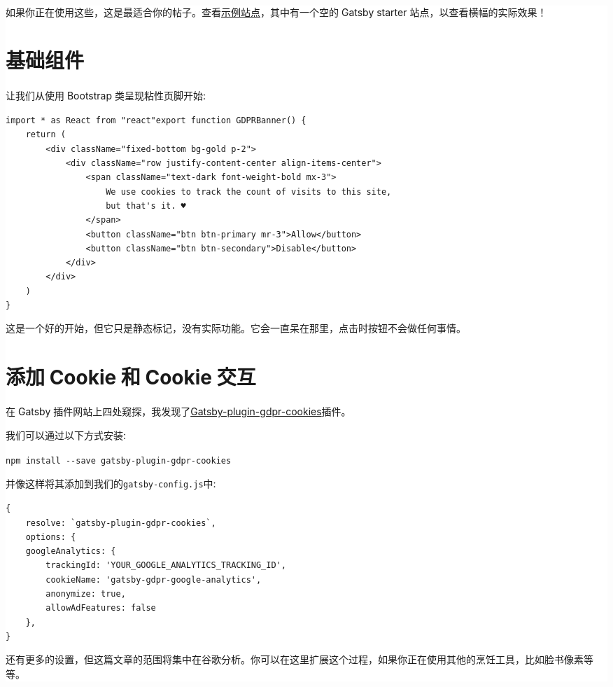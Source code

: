 如果你正在使用这些，这是最适合你的帖子。查看[示例站点](https://dev.to/fullstackchris/let-s-build-a-snazzy-animated-sticky-footer-for-gdpr-compliance-27ci)，其中有一个空的 Gatsby starter 站点，以查看横幅的实际效果！

# 基础组件

让我们从使用 Bootstrap 类呈现粘性页脚开始:

```
import * as React from "react"export function GDPRBanner() {
    return (
        <div className="fixed-bottom bg-gold p-2">
            <div className="row justify-content-center align-items-center">
                <span className="text-dark font-weight-bold mx-3">
                    We use cookies to track the count of visits to this site,
                    but that's it. ♥️
                </span>
                <button className="btn btn-primary mr-3">Allow</button>
                <button className="btn btn-secondary">Disable</button>
            </div>
        </div>
    )
}
```

这是一个好的开始，但它只是静态标记，没有实际功能。它会一直呆在那里，点击时按钮不会做任何事情。

# 添加 Cookie 和 Cookie 交互

在 Gatsby 插件网站上四处窥探，我发现了[Gatsby-plugin-gdpr-cookies](https://www.gatsbyjs.com/plugins/gatsby-plugin-gdpr-cookies/)插件。

我们可以通过以下方式安装:

```
npm install --save gatsby-plugin-gdpr-cookies
```

并像这样将其添加到我们的`gatsby-config.js`中:

```
{
    resolve: `gatsby-plugin-gdpr-cookies`,
    options: {
    googleAnalytics: {
        trackingId: 'YOUR_GOOGLE_ANALYTICS_TRACKING_ID',
        cookieName: 'gatsby-gdpr-google-analytics',
        anonymize: true,
        allowAdFeatures: false
    },
}
```

还有更多的设置，但这篇文章的范围将集中在谷歌分析。你可以在这里扩展这个过程，如果你正在使用其他的烹饪工具，比如脸书像素等等。
